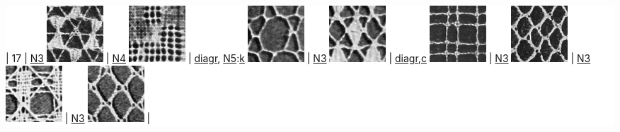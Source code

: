 |  17 | [N3](#n3) [![](w/page91a.gif)][P91] | [N4](#n4) [![](w/page111a.gif)][P111] | [diagr][C17], [N5](#n5):[k][k] [![](w/page132a.gif)][P132] | [N3](#n3) [![](w/page151a.gif)][P151] | [diagr][E17],[c][c] [![](w/page175a.gif)][P175] | [N3](#n3) [![](w/page196a.gif)][P196] | [N3](#n3) [![](w/page215a.gif)][P215] | [N3](#n3) [![](w/page239a.gif)][P239] |

[A1]: /GroundForge/print?whiting=A1_P70&tile=88,11&patchWidth=5&patchHeight=5&a1=ct&b1=ct&a2=ct&b2=ct&shiftColsSE=2&shiftRowsSE=2&shiftColsSW=0&shiftRowsSW=2
[B1]: /GroundForge/print?whiting=B1_P94&tile=5-&a1=ctctpctct&patchWidth=5&patchHeight=5&shiftColsSE=1&shiftRowsSE=1&shiftColsSW=-1&shiftRowsSW=1
[C1]: /GroundForge/print?whiting=C1_P114&tile=5-&a1=ctpct&patchWidth=6&patchHeight=6&shiftColsSE=1&shiftRowsSE=1&shiftColsSW=-1&shiftRowsSW=1&footside=
[D1]: /GroundForge/print?whiting=D1_P134&tile=5-&a1=cttpctt&patchWidth=5&patchHeight=5&shiftColsSE=1&shiftRowsSE=1&shiftColsSW=-1&shiftRowsSW=1
[E1]: /GroundForge/print?whiting=E1_P155&tile=5-&a1=ctpcttt&patchWidth=5&patchHeight=5&shiftColsSE=1&shiftRowsSE=1&shiftColsSW=-1&shiftRowsSW=1
[F1]: /GroundForge/print?whiting=F1_P177&tile=5-&a1=cttpcttt&patchWidth=5&patchHeight=5&shiftColsSE=1&shiftRowsSE=1&shiftColsSW=-1&shiftRowsSW=1
[G1]: /GroundForge/print?whiting=G1_P198&patchWidth=5&patchHeight=5&a1=ctctptt&tile=5-&tileStitch=ctctptt&shiftColsSW=-1&shiftRowsSW=1&shiftColsSE=1&shiftRowsSE=1
[A2]: /GroundForge/print?whiting=A2_P71&tile=831,4-7,-5-&headside=d,-,c,-&footside=b,-,a,-&footsideStitch=ctctt&patchWidth=9&patchHeight=10&k1=lctctt&d1=ct&c1=ctct&b1=ct&a1=rctctt&d2=ctct&b2=ctct&k3=lctctt&c3=ctct&a3=rctctt&tileStitch=ctct&headsideStitch=ctctt&shiftColsSW=-2&shiftRowsSW=2&shiftColsSE=2&shiftRowsSE=2
[B2]: /GroundForge/print?whiting=B2_P95&patchWidth=9&patchHeight=10&k1=lctctt&d1=ctct&c1=ctct&b1=ctct&a1=rctctt&d2=ctct&b2=ctct&k3=lctctt&c3=ctct&a3=rctctt&footside=b,-,a,-&tile=831,4-7,-5-&headside=d,-,c,-&footsideStitch=ctctt&tileStitch=ctct&headsideStitch=ctctt&shiftColsSW=-2&shiftRowsSW=2&shiftColsSE=2&shiftRowsSE=2
[D2]: /GroundForge/print?whiting=D2_P135&patchWidth=16&patchHeight=15&c1=ctct&tile=--5--,-L-H-,L-5-H,-5-5-,b-5-c,-5-5-,,,&tileStitch=ct&shiftColsSW=0&shiftRowsSW=6&shiftColsSE=5&shiftRowsSE=3
[E2]: /GroundForge/print?whiting=E2_P156&patchWidth=13&patchHeight=12&e1=ctctttctc&a1=ctcctc&h2=ctc&g2=ctclll&f2=ctc&e2=ctc&d2=ctc&c2=ctcrrr&b2=ctc&h3=ctclll&g3=ctc&f3=ctc&d3=ctc&c3=ctc&b3=ctcrrr&a3=ctc&tile=5---5---,-CD632AB,5666-222&tileStitch=ctc&shiftColsSW=-4&shiftRowsSW=3&shiftColsSE=4&shiftRowsSE=3
[F2]: /GroundForge/print?whiting=F2_P178&patchWidth=11&patchHeight=13&b1=ctcctc&c2=ctcrrr&a2=ctclll&d3=ctc&b3=ctcttt&c4=ctc&a4=ctc&tile=-5--,B-C-,-5-5,5-5-&tileStitch=ctc&shiftColsSW=-2&shiftRowsSW=4&shiftColsSE=2&shiftRowsSE=4
[G2]: /GroundForge/print?whiting=G2_P199&patchWidth=14&patchHeight=13&f1=ctctt&a1=ctcctc&j2=ctc&i2=ctcll&h2=ctctt&g2=ctctt&f2=ctctt&e2=ctctt&d2=ctctt&c2=ctcrrr&b2=ctc&j3=ctcll&i3=ctctt&h3=ctctt&g3=ctcttl&f3=ctc&e3=ctcttr&d3=ctctt&c3=ctctt&b3=ctcrrr&a3=ctc&j4=ctctt&i4=ctctt&h4=ctcttl&g4=ctc&f4=ctc&e4=ctc&d4=ctcttr&c4=ctctt&b4=ctctt&a4=ctcttt&j5=ctctt&i5=ctcttl&h5=ctc&g5=ctc&e5=ctc&d5=ctc&c5=ctcttr&b5=ctctt&a5=ctctt&tile=5----5----,-CDD632AAB,5666632222,5666632222,56666-2222&tileStitch=ctct&shiftColsSW=-5&shiftRowsSW=5&shiftColsSE=5&shiftRowsSE=5
[H2]: /GroundForge/print?whiting=H2_P220&patchWidth=15&patchHeight=15&e1=cttctt&a1=ctcctc&h2=ctc&g2=ctc&f2=rrrcttcttl&e2=ctc&d2=lllcttcttr&c2=ctc&b2=ctc&h3=ctc&g3=rrrcttcttl&f3=ctc&e3=ctc&d3=ctc&c3=lllcttcttr&b3=ctc&a3=ctc&h4=rrrcttcttl&g4=ctc&f4=ctc&d4=ctc&c4=ctc&b4=lllcttcttr&a4=ctc&tile=5---5---,-CD632AB,56663222,5666-222&tileStitch=ctc&shiftColsSW=-4&shiftRowsSW=4&shiftColsSE=4&shiftRowsSE=4
[A3]: /GroundForge/print?whiting=A3_P73&patchWidth=7&patchHeight=6&a1=ctctctt&tile=5-&footsideStitch=ctctt&tileStitch=ctctpctctt&headsideStitch=ctctt&shiftColsSW=-1&shiftRowsSW=1&shiftColsSE=1&shiftRowsSE=1
[B3]: /GroundForge/print?whiting=B3_P96&patchWidth=6&patchHeight=6&a1=ctctctctt&tile=5-&footsideStitch=ctctt&tileStitch=ctctctctt&headsideStitch=ctctt&shiftColsSW=-1&shiftRowsSW=1&shiftColsSE=1&shiftRowsSE=1
[C3]: /GroundForge/print?whiting=C3_P117&patchWidth=7&patchHeight=6&a1=ctctpctctt&tile=5-&tileStitch=ctctpctctt&shiftColsSW=-1&shiftRowsSW=1&shiftColsSE=1&shiftRowsSE=1
[D3]: /GroundForge/print?whiting=D3_P136&patchWidth=7&patchHeight=6&a1=ctctctctctct&tile=5-&footsideStitch=ctctt&tileStitch=ctctpctctt&headsideStitch=ctctt&shiftColsSW=-1&shiftRowsSW=1&shiftColsSE=1&shiftRowsSE=1
[E3]: /GroundForge/print?whiting=E3_P157&patchWidth=5&patchHeight=6&b1=ctt&tile=-5&tileStitch=ctt&shiftColsSW=-1&shiftRowsSW=1&shiftColsSE=1&shiftRowsSE=1
[F3]: /GroundForge/print?whiting=F3_P179&patchWidth=6&patchHeight=6&a1=cttt&tile=5-&tileStitch=cttt&shiftColsSW=-1&shiftRowsSW=1&shiftColsSE=1&shiftRowsSE=1
[G3]: /GroundForge/print?whiting=G3_P200&patchWidth=6&patchHeight=6&a1=cttttt&tile=5-&tileStitch=cttttt&shiftColsSW=-1&shiftRowsSW=1&shiftColsSE=1&shiftRowsSE=1
[C4]: /GroundForge/print?whiting=C4_P118&patchWidth=11&patchHeight=10&b1=cttctt&c2=cttctt&a2=cttctt&tile=-5-,B-C&tileStitch=cttctt&shiftColsSW=-2&shiftRowsSW=2&shiftColsSE=2&shiftRowsSE=2
[D4]: /GroundForge/print?whiting=D4_P137&patchWidth=11&patchHeight=10&b1=cttcttt&c2=cttcttt&a2=cttcttt&tile=-5-,B-C&tileStitch=cttcttt&shiftColsSW=-2&shiftRowsSW=2&shiftColsSE=2&shiftRowsSE=2
[E4]: /GroundForge/print?whiting=E4_P158&patchWidth=12&patchHeight=15&b1=ctcctc&a2=ctc&c2=ctc&d2=ctcrr&f2=ctcll&a3=ctcll&b3=ctc&c3=ctcrr&e3=ctc&b4=ctctt&d4=ctc&e4=ctc&f4=ctc&a5=ctc&c5=ctc&d5=ctc&f5=ctc&tile=-5----,B-CD-A,256-5-,-5-535,5-56-2&footsideStitch=ctctt&tileStitch=ctc&headsideStitch=ctctt&shiftColsSW=-3&shiftRowsSW=5&shiftColsSE=3&shiftRowsSE=5
[F4]: /GroundForge/print?whiting=F4_P180&patchWidth=9&patchHeight=9&d1=ctc&c1=ctc&b1=ctc&a1=ctc&d2=ctc&c2=ctcllctc&a2=ctcrrctc&tile=1483,8-48&footsideStitch=ctctt&tileStitch=ctc&headsideStitch=ctctt&shiftColsSW=-2&shiftRowsSW=2&shiftColsSE=2&shiftRowsSE=2
[G4]: /GroundForge/print?whiting=G4_P201&patchWidth=40&patchHeight=19&i1=ctctt&f1=ctc&e1=ctc&d1=ctc&c1=ctc&a1=ctctt&g2=ctcr&i3=ctct&f3=ctc&e3=ctc&d3=ctc&c3=ctcll&a3=ctctt&n4=ctctt&l4=ctctt&j4=ctctt&h4=ctctt&f4=ctt&d4=ctcll&c4=ctcll&b4=ctctt&g5=ctctt&c5=ctctt&n6=ctctt&j6=ctctt&m7=c&k7=ctc&j7=ctc&i7=ctctt&g7=ctctt&e7=ctctt&c7=ctctt&a7=ctctt&tile=5-m998-z5-----,------5-------,g-aaab-wd-----,-246-m-l-o-k-e,--5---5---y-w-,---w-y---b---c,h-g-5-n-l3h-e-,&footsideStitch=ctctt&tileStitch=ctc&headsideStitch=ctctt&shiftColsSW=-7&shiftRowsSW=7&shiftColsSE=7&shiftRowsSE=7
[H4]: /GroundForge/print?whiting=H4_P222&patchWidth=16&patchHeight=16&g1=ctc&f1=ctcrr&d1=ctcll&c1=ctc&a1=ctc&h2=ctc&e2=ctcttctc&b2=ctc&g3=ctcll&f3=ctc&d3=ctc&c3=ctcrr&a3=ctc&tile=5-25-56-,-5--5--5,5-C6-2B-&footsideStitch=ctctt&tileStitch=ctc&headsideStitch=ctctt&shiftColsSW=-4&shiftRowsSW=3&shiftColsSE=4&shiftRowsSE=3
[A5]: /GroundForge/print?whiting=A5_P75&patchWidth=11&patchHeight=10&b1=ctct&c2=ctct&a2=ctct&tile=-5-,B-C&tileStitch=ctct&shiftColsSW=-2&shiftRowsSW=2&shiftColsSE=2&shiftRowsSE=2
[B5]: /GroundForge/print?whiting=B5_P98&patchWidth=11&patchHeight=12&b1=ctct&c2=ctctll&a2=ctctrr&tile=-5-,B-C&tileStitch=ctct&shiftColsSW=-2&shiftRowsSW=2&shiftColsSE=2&shiftRowsSE=2
[C5]: /GroundForge/print?whiting=C5_P119&patchWidth=11&patchHeight=12&b1=ctc&c2=ctc&a2=ctc&tile=-5-,B-C&tileStitch=ctc&shiftColsSW=-2&shiftRowsSW=2&shiftColsSE=2&shiftRowsSE=2
[D5]: /GroundForge/print?whiting=H6_P137&patchWidth=4&patchHeight=5&a1=ctcttt&a2=ctcttt&tile=8,1&tileStitch=ctcttt&shiftColsSW=0&shiftRowsSW=2&shiftColsSE=1&shiftRowsSE=2
[F5]: /GroundForge/print?whiting=F5_P181&patchWidth=4&patchHeight=5&a1=ctctt&a2=ctctt&tile=8,1&tileStitch=ctctt&shiftColsSW=0&shiftRowsSW=2&shiftColsSE=1&shiftRowsSE=2
[G5]: /GroundForge/print?whiting=G5_P203&patchWidth=4&patchHeight=5&a1=ctct&a2=ctct&tile=8,1&tileStitch=ctct&shiftColsSW=0&shiftRowsSW=2&shiftColsSE=1&shiftRowsSE=2
[H5]: /GroundForge/print?whiting=H5_P224&patchWidth=4&patchHeight=5&a1=ctcr&a2=ctcl&tile=8,1&tileStitch=ctc&shiftColsSW=0&shiftRowsSW=2&shiftColsSE=1&shiftRowsSE=2
[A6]: /GroundForge/print?whiting=A6_P76&patchWidth=11&patchHeight=12&b1=ctct&c2=ctct&a2=ctct&tile=-5-,B-C&tileStitch=ctct&shiftColsSW=-2&shiftRowsSW=2&shiftColsSE=2&shiftRowsSE=2
[B6]: /GroundForge/print?whiting=B6_P99&patchWidth=9&patchHeight=10&k1=ctctt&d1=cttctt&c1=cttctt&b1=cttctt&a1=ctctt&d2=cttctt&b2=cttctt&k3=ctctt&c3=cttctt&a3=ctctt&footside=b,-,a,-&tile=831,4-7,-5-&headside=d,-,c,-&footsideStitch=ctctt&tileStitch=cttctt&headsideStitch=ctctt&shiftColsSW=-2&shiftRowsSW=2&shiftColsSE=2&shiftRowsSE=2
[C6]: /GroundForge/print?whiting=C6_P120&patchWidth=9&patchHeight=10&k1=ctctr&d1=ct&c1=ctct&b1=ct&a1=ctctl&d2=ct&b2=ct&k3=ctctr&c3=ctct&a3=ctctl&footside=b,-,a,-&tile=831,4-7,-5-&headside=d,-,c,-&footsideStitch=ctctl&tileStitch=ct&headsideStitch=ctctr&shiftColsSW=-2&shiftRowsSW=2&shiftColsSE=2&shiftRowsSE=2
[D6]: /GroundForge/print?whiting=D6_P139&patchWidth=9&patchHeight=9&c1=ct&b1=ctct&a1=ct&c2=ctct&b2=ct&a2=ctct&b3=ctct&tile=831,117,178&tileStitch=ctct&shiftColsSW=-2&shiftRowsSW=2&shiftColsSE=2&shiftRowsSE=2
[E6]: /GroundForge/print?whiting=E6_P160&patchWidth=10&patchHeight=10&d1=ctct&c1=ct&b1=ctct&a1=ct&c2=ctct&b2=ct&a2=ctct&tile=8317,1178&tileStitch=ctct&shiftColsSW=-5&shiftRowsSW=1&shiftColsSE=3&shiftRowsSE=1
[F6]: /GroundForge/print?whiting=F6_P182&patchWidth=6&patchHeight=7&h1=tctct&b1=cttct&a2=tctct&footside=-,B&tile=5-&headside=C,-&footsideStitch=tctct&tileStitch=cttct&headsideStitch=tctct&shiftColsSW=-1&shiftRowsSW=1&shiftColsSE=1&shiftRowsSE=1
[H6]: /GroundForge/print?whiting=H6_P225&patchWidth=11&patchHeight=12&c1=ctct&a1=ctct&d2=ctctctct&tile=B-C-,---5&footsideStitch=tctct&tileStitch=ctct&headsideStitch=tctct&shiftColsSW=-2&shiftRowsSW=2&shiftColsSE=2&shiftRowsSE=2
[C9]: /GroundForge/print?whiting=C9_P123&patchWidth=9&patchHeight=10&k1=ctctt&d1=ctcttt&c1=ctcttt&b1=ctcttt&a1=ctctt&d2=ctcttt&b2=ctcttt&k3=ctctt&c3=ctcttt&a3=ctctt&footside=b,-,a,-&tile=831,4-7,-5-&headside=d,-,c,-&footsideStitch=ctctt&tileStitch=ctcttt&headsideStitch=ctctt&shiftColsSW=-2&shiftRowsSW=2&shiftColsSE=2&shiftRowsSE=2
[D9]: /GroundForge/print?whiting=D9_P142&patchWidth=7&patchHeight=7&a1=ctctt&b2=ctt&tile=5-,-5&footsideStitch=ctctt&tileStitch=ctct&headsideStitch=ctctt&shiftColsSW=0&shiftRowsSW=2&shiftColsSE=2&shiftRowsSE=2
[E9]: /GroundForge/print?whiting=E9_P163&patchWidth=12&patchHeight=20&a1=cttt&b1=cttt&a2=cttt&tile=12,7-&footsideStitch=ctctt&tileStitch=cttt&headsideStitch=ctctt&shiftColsSW=0&shiftRowsSW=2&shiftColsSE=2&shiftRowsSE=2
[F9]: /GroundForge/print?whiting=F9_P185&patchWidth=26&patchHeight=26&m1=ctc&e1=ctc&o3=llcttctt&k3=cttctt&g3=ctcrrrctc&e3=ctc&c3=ctcllctc&g4=ctc&e4=ctc&i5=llctctt&g5=ctc&e5=ctc&c5=ctc&a5=rrctctt&e6=ctc&c6=ctc&o7=cttctt&k7=cttctt&g7=ctcrrctcrr&e7=ctc&c7=ctcllctcll&tile=--x-5-x---x-c-x-,-----w-----y-w--,--g-g-c---b---c-,---w8-mv-yx---xw,h-g-f-f-5-x---x-,-w8-mv---w-----y,--f-f-c---c---b-,--xw--x---xw-yx-&footsideStitch=ctctt&tileStitch=ctc&headsideStitch=ctctt&shiftColsSW=-8&shiftRowsSW=8&shiftColsSE=8&shiftRowsSE=8
[G9]: /GroundForge/print?whiting=G9_P229&patchWidth=5&patchHeight=5&a1=ctctttt&tile=5-&tileStitch=ctctttt&shiftColsSW=-1&shiftRowsSW=1&shiftColsSE=1&shiftRowsSE=1
[H9]: /GroundForge/print?whiting=H9_P229&patchWidth=7&patchHeight=7&a1=ctcttptctcttt&tile=5-&tileStitch=ctcttptctcttt&shiftColsSW=-1&shiftRowsSW=1&shiftColsSE=1&shiftRowsSE=1
[E10]: /GroundForge/print?whiting=E10_P164&patchWidth=12&patchHeight=12&e1=ctctct&c1=ctc&b1=ctc&a1=ctc&f2=rrctctr&c2=ctcrrrctc&b2=ctc&a2=ctc&e3=ctctcrl&b3=ctc&a3=ctclllctc&d4=llctctl&c4=ctc&b4=ctc&tile=A14-C-,788--2,14--B-,-7D6--&footsideStitch=ctctt&tileStitch=ctc&headsideStitch=ctctt&shiftColsSW=0&shiftRowsSW=4&shiftColsSE=6&shiftRowsSE=1
[G10]: /GroundForge/print?whiting=G10_P208&patchWidth=10&patchHeight=16&b1=ctc&c2=ctcrrrctc&b2=ctc&a2=ctclllctc&b3=ctc&c4=ctcrrrctc&b4=ctc&a4=ctclllctc&b5=ctc&c6=ctc&a6=ctc&d7=ctc&d8=ctc&c8=ctclllctc&a8=ctcrrrctc&tile=-4--,B8D-,-4--,B8D-,-4--,B-C-,---5,D-B8&footsideStitch=ctctt&tileStitch=ctc&headsideStitch=ctctt&shiftColsSW=-2&shiftRowsSW=8&shiftColsSE=2&shiftRowsSE=8
[H10]: /GroundForge/print?whiting=H10_P230&patchWidth=14&patchHeight=11&f1=ctctll&b1=ctctrr&a1=ctctctct&f2=ctctl&e2=ctct&c2=ctct&b2=ctctr&e3=ctct&d3=ctct&c3=ctct&a3=ctctt&f4=ctctt&d4=ctctctct&b4=ctctt&e5=ctct&d5=ctct&c5=ctct&a5=ctctt&f6=ctct&e6=ctcttl&c6=ctcttr&b6=ctct&tile=54---7,-79-04,5-158-,-5-5-5,5-535-,-24-76&footsideStitch=ctctt&tileStitch=ctct&headsideStitch=ctctt&shiftColsSW=0&shiftRowsSW=6&shiftColsSE=6&shiftRowsSE=6
[A11]: /GroundForge/print?whiting=A11_P83&patchWidth=5&patchHeight=5&a1=ctpctpctt&tile=5-&footsideStitch=ctctt&tileStitch=ctct&headsideStitch=ctctt&shiftColsSW=-1&shiftRowsSW=1&shiftColsSE=1&shiftRowsSE=1
[B11]: /GroundForge/print?whiting=B11_P104&patchWidth=5&patchHeight=5&a1=ctpctpctt&tile=5-&footsideStitch=ctctt&tileStitch=ctct&headsideStitch=ctctt&shiftColsSW=-1&shiftRowsSW=1&shiftColsSE=1&shiftRowsSE=1
[D11]: /GroundForge/print?whiting=D11_P144&patchWidth=12&patchHeight=12&c1=ctctt&a1=ctctt&d2=ctctt&c3=ctctt&a3=ctctt&b4=ctctt&tile=L-O-,---5,H-E-,-5--&tileStitch=ctctt&shiftColsSW=0&shiftRowsSW=4&shiftColsSE=4&shiftRowsSE=4
[E11]: /GroundForge/print?whiting=E11_P166&patchWidth=12&patchHeight=12&c1=ctctt&a1=ctctt&d2=ctctctctt&c3=ctctt&a3=ctctt&b4=ctctctctt&tile=L-O-,---5,H-E-,-5--&tileStitch=ctctt&shiftColsSW=0&shiftRowsSW=4&shiftColsSE=4&shiftRowsSE=4
[F11]: /GroundForge/print?whiting=F11_P189&patchWidth=8&patchHeight=9&j1=tctct&b1=ctctctctctt&c2=ctctt&a2=tctct&footside=-,B&tile=5-,-5&headside=C,-&footsideStitch=tctct&tileStitch=ctctt&headsideStitch=tctct&shiftColsSW=0&shiftRowsSW=2&shiftColsSE=2&shiftRowsSE=2
[A12]: /GroundForge/print?whiting=A12_P84&patchWidth=10&patchHeight=9&e1=ctclll&c1=ctc&a1=ctcrrr&f2=ctcttt&d2=ctc&b2=ctc&e3=ctcrrr&c3=ctc&a3=ctclll&tile=5-5-5-,-5-5-5,5-5-5-&tileStitch=ctc&shiftColsSW=-3&shiftRowsSW=3&shiftColsSE=3&shiftRowsSE=3
[C12]: /GroundForge/print?whiting=C12_P126&patchWidth=28&patchHeight=20&m1=cttct&k1=ct&i1=ctlct&c1=ctrct&a1=ct&j2=ctrct&h2=ct&f2=cttct&d2=ct&b2=ctlct&g3=ct&e3=ct&h4=cttct&d4=cttct&g5=ct&e5=ct&tile=o-o-----e-e-5-,-5-o-k-e-5----,--w-5-5-y-----,---5---5------,--y-c-b-w-----&footsideStitch=ctctt&tileStitch=ct&headsideStitch=ctctt&shiftColsSW=-7&shiftRowsSW=5&shiftColsSE=7&shiftRowsSE=5
[D12]: /GroundForge/print?whiting=D12_P145&patchWidth=20&patchHeight=20&e1=ctrct&c1=ct&j2=ct&d2=ct&b2=ct&i3=ctlct&a3=ct&j4=ct&i4=ctlct&e4=ctrct&d4=ct&b4=cttct&j5=ctrct&i5=ct&g5=cttct&e5=ct&d5=ctlct&tile=--5-m---x-,-g-5x----g,o-------b-,-c-nd---1e,---48-k-17,&footsideStitch=ctctt&tileStitch=ct&headsideStitch=ctctt&shiftColsSW=-5&shiftRowsSW=5&shiftColsSE=5&shiftRowsSE=5
[E12]: /GroundForge/print?whiting=E12_P167&patchWidth=20&patchHeight=20&h1=ct&c1=ctctt&a1=ctctt&i2=ctrct&h2=ct&g2=ct&f2=ct&e2=ctlct&h3=ct&g3=ct&f3=ct&b3=ctctt&i4=ctrct&h4=ct&g4=ct&f4=ct&e4=ctlct&f5=ct&c5=ctct&a5=ctct&j6=ctrct&i6=ct&h6=ct&g6=ctct&f6=ct&e6=ct&d6=ctlct&i7=ct&e7=ct&j8=ct&i8=ct&h8=ctlct&f8=ctrct&e8=ct&d8=ct&c8=ctlct&a8=ctrct&j9=ct&d9=ct&j10=ct&i10=ctlct&e10=ctrct&d10=ct&c10=ct&b10=ctct&a10=ct&tile=7-4----7--,x-xwaaa1cy,-5-x-788-x,y-wxa111cx,7-4--7----,x-x2a1cdd6,x-x-7---4-,8-1a1c-b8d,---7-x-x-4,d3a1cx-xb8&footsideStitch=ctctt&tileStitch=ct&headsideStitch=ctctt&shiftColsSW=-5&shiftRowsSW=10&shiftColsSE=5&shiftRowsSE=10
[F12]: /GroundForge/print?whiting=F12_P190&patchWidth=16&patchHeight=16&f1=ctc&d1=tctct&b1=ctc&g2=ctctctc&e2=tctct&c2=tctct&a2=ctctctc&f3=ctc&d3=tctct&b3=ctc&g4=ctcrrctc&f4=ctc&e4=ctcllctc&c4=ctcrrctc&b4=ctc&a4=ctcllctc&tile=-4-5-7--,b-5-5-c-,-5-5-5--,a15-58d-&footsideStitch=ctctt&tileStitch=ctc&headsideStitch=ctctt&shiftColsSW=-4&shiftRowsSW=4&shiftColsSE=4&shiftRowsSE=4
[G12]: /GroundForge/print?whiting=G12_P210&patchWidth=10&patchHeight=9&e1=ctcll&c1=ctcctc&a1=ctcrr&f2=ctcctctt&d2=ctc&b2=ctc&e3=ctcrr&c3=ctc&a3=ctcll&tile=5-5-5-,-5-5-5,5-5-5-&footsideStitch=ctctt&tileStitch=ctc&headsideStitch=ctctt&shiftColsSW=-3&shiftRowsSW=3&shiftColsSE=3&shiftRowsSE=3
[H12]: /GroundForge/print?whiting=H12_P232&patchWidth=18&patchHeight=18&k1=ctct&j1=ct&i1=ct&g1=ctctctctct&e1=ctct&d1=ct&c1=ctct&a1=ctctctctct&l2=ctct&k2=ct&j2=ct&i2=ct&h2=ctct&k3=ct&j3=ct&i3=ct&d3=ctctctctct&l4=ct&k4=ct&j4=ct&i4=ct&h4=ctct&tile=e-114-o-jaf-,--x----58886,---c----114-,----w--b888d&footsideStitch=ctctt&tileStitch=ct&headsideStitch=ctctt&shiftColsSW=-6&shiftRowsSW=4&shiftColsSE=6&shiftRowsSE=4
[A14a]: /GroundForge/print?whiting=A14_P87&patchWidth=20&patchHeight=20&g1=ttctctt&a1=ctctt&l2=ctctctctctctt&h2=ctctt&f2=ctctt&b2=ctctctctctctt&i3=ctctt&g3=ctc&e3=ctctt&h4=ctc&f4=ctc&k5=ctctt&g5=ctc&c5=ctctt&j6=ctc&d6=ctc&b6=ttctctt&l7=ctctt&k7=ctc&g7=ctc&c7=ctc&b7=ttctctt&a7=ctctt&l8=ctctt&j8=ctc&d8=ctc&k9=ttctctt&g9=ctc&c9=ttctctt&h10=ctc&f10=ctc&i11=ttctctt&g11=ctc&e11=ttctctt&l12=ctctctctctctt&h12=ttctctt&f12=ttctctt&b12=ctctctctctctt&tile=5-----5-----,-cvv-b-c-zzb,-x--5-5-5--x,-x-y-5-5-w-x,--5-y-5-w-5-,-e-5-y-zz5-w,01e-y-b-zz21,-x-h-y-y-e-4,--5-w-b-y-5-,-y-w-5-5-y-w,----5-5-5---,-g-y-5-5-w-n&tileStitch=ctct&&shiftColsSW=0&shiftRowsSW=12&shiftColsSE=12&shiftRowsSE=12
[A14b]: /GroundForge/print?whiting=A14_P87&patchWidth=20&patchHeight=20&g1=ttctctt&a1=ctctt&l2=ctctctctctctt&h2=ctctt&f2=ctctt&b2=ctctctctctctt&i3=ctctt&g3=ctc&e3=ctctt&h4=ctc&f4=ctc&k5=ctctt&g5=ctc&c5=ctctt&j6=ctc&d6=ctc&b6=ttctctt&l7=ctctt&k7=ctc&g7=ctc&c7=ctc&b7=ttctctt&a7=ctctt&l8=ctctt&j8=ctc&d8=ctc&k9=ttctctt&g9=ctc&c9=ttctctt&h10=ctc&f10=ctc&i11=ttctctt&g11=ctc&e11=ttctctt&l12=ctctctctctctt&h12=ttctctt&f12=ttctctt&b12=ctctctctctctt&tile=5-----5-----,-cvv-b-c-zzb,-x--5-5-5--x,-x-y-5-5-w-x,--5-y-5-w-5-,-e-5-y-zz5-w,01e-y-b-zz21,-x-h-y-y-e-4,--5-w-b-y-5-,-y-w-5-5-y-w,----5-5-5---,-g-y-5-5-w-n,5-----5-----,-cvv-b-c-zzb,-x--5-5-5--x,-x-y-5-5-w-x,--5-y-5-w-5-,-e-5-y-zz5-w,01e-y-b-zz21,-x-h-y-y-e-4,--5-w-b-y-5-,-y-w-5-5-y-w,----5-5-5---,-g-y-5-5-w-n&tileStitch=ctct&shiftColsSW=0&shiftRowsSW=24&shiftColsSE=12&shiftRowsSE=12
[A14c]: /GroundForge/print?whiting=A14_P87&patchWidth=20&patchHeight=20&g1=ttctctt&a1=ctctt&l2=ctctctctctctt&h2=ctctt&f2=ctctt&b2=ctctctctctctt&i3=ctctt&g3=ctc&e3=ctctt&h4=ctc&f4=ctc&k5=ctctt&g5=ctc&c5=ctctt&j6=ctc&d6=ctc&b6=ttctctt&l7=ctctt&k7=ctc&g7=ctc&c7=ctc&b7=ttctctt&a7=ctctt&l8=ctctt&j8=ctc&d8=ctc&k9=ttctctt&g9=ctc&c9=ttctctt&h10=ctc&f10=ctc&i11=ttctctt&g11=ctc&e11=ttctctt&l12=ctctctctctctt&h12=ttctctt&f12=ttctctt&b12=ctctctctctctt&tile=5-----5-----,-cvv-b-c-zzb,-x--5-5-5--x,-x-y-5-5-w-x,--5-y-5-w-5-,-e-5-y-zz5-w,01e-y-b-zz21,-x-h-y-y-e-4,--5-w-b-y-5-,-y-w-5-5-y-w,----5-5-5---,-g-y-5-5-w-n,5-----5-----,-CVV-B-C-ZZB,-X--5-5-5--X,-X-Y-5-5-W-X,--5-Y-5-W-5-,-Y-5VV-W-5-O,986VV-C-W-O8,-7-O-W-W-L-X,--5-W-C-Y-5-,-Y-W-5-5-Y-W,----5-5-5---,-G-Y-5-5-W-N&tileStitch=ctct&shiftColsSW=0&shiftRowsSW=24&shiftColsSE=12&shiftRowsSE=24
[A14d]: /GroundForge/print?whiting=A14_P87&patchWidth=20&patchHeight=20&g1=ttctctt&a1=ctctt&l2=ctctctctctctt&h2=ctctt&f2=ctctt&b2=ctctctctctctt&i3=ctctt&g3=ctc&e3=ctctt&h4=ctc&f4=ctc&k5=ctctt&g5=ctc&c5=ctctt&j6=ctc&d6=ctc&b6=ttctctt&l7=ctctt&k7=ctc&g7=ctc&c7=ctc&b7=ttctctt&a7=ctctt&l8=ctctt&j8=ctc&d8=ctc&k9=ttctctt&g9=ctc&c9=ttctctt&h10=ctc&f10=ctc&i11=ttctctt&g11=ctc&e11=ttctctt&l12=ctctctctctctt&h12=ttctctt&f12=ttctctt&b12=ctctctctctctt&tile=5-----5-----5-----5-----,-cvv-b-c-zzb-cvv-b-c-zzb,-x--5-5-5--x-x--5-5-5--x,-x-y-5-5-w-x-x-y-5-5-w-x,--5-y-5-w-5---5-y-5-w-5-,-e-5-y-zz5-w-e-5-y-zz5-w,01e-y-b-zz2101e-y-b-zz21,-x-h-y-y-e-4-x-h-y-y-e-4,--5-w-b-y-5---5-w-b-y-5-,-y-w-5-5-y-w-y-w-5-5-y-w,----5-5-5-------5-5-5---,-g-y-5-5-w-n-g-y-5-5-w-n,5-----5-----5-----5-----,-CVV-B-C-ZZB-CVV-B-C-ZZB,-X--5-5-5--X-X--5-5-5--X,-X-Y-5-5-W-X-X-Y-5-5-W-X,--5-Y-5-W-5---5-Y-5-W-5-,-Y-5VV-W-5-O-Y-5VV-W-5-O,986VV-C-W-O8986VV-C-W-O8,-7-O-W-W-L-X-7-O-W-W-L-X,--5-W-C-Y-5---5-W-C-Y-5-,-Y-W-5-5-Y-W-Y-W-5-5-Y-W,----5-5-5-------5-5-5---,-G-Y-5-5-W-N-G-Y-5-5-W-N&footsideStitch=ctctt&tileStitch=ctct&headsideStitch=ctctt&shiftColsSW=0&shiftRowsSW=24&shiftColsSE=24&shiftRowsSE=24
[B14]: /GroundForge/print?whiting=B14_P107&patchWidth=16&patchHeight=16&d1=ctct&b1=ctct&e2=ctc&d2=ctc&b2=ctc&a2=ctc&e3=ctc&d3=ctc&b3=ctc&a3=ctc&e4=ctc&d4=ctc&b4=ctc&a4=ctc&e5=ctc&d5=ctc&b5=ctc&a5=ctc&e6=ctc&d6=ctc&b6=ctc&a6=ctc&d7=tctct&b7=tctct&c8=ctctctct&tile=-b-c--,l8-m9-,1f-1f-,m8-m8-,1f-1f-,m8-m8-,-7-4--,--5---&footsideStitch=ctctt&tileStitch=ctc&headsideStitch=ctctt&shiftColsSW=0&shiftRowsSW=8&shiftColsSE=6&shiftRowsSE=8
[C14]: /GroundForge/print?whiting=C14_P129&patchWidth=12&patchHeight=21&d1=ctctt&b1=ctctt&c2=ctctt&a2=ctctt&d3=ctctt&b3=ctc&c4=ctc&a4=ctc&b5=ctc&c6=ctcrr&a6=ctcll&d7=ctctt&c8=ctc&a8=ctc&b9=ctc&c10=ctcrr&a10=ctcll&tile=-5-5,5-5-,-5-5,5-5-,-5--,B-C-,---5,C-B-,-5--,B-C-&footsideStitch=ctctt&tileStitch=ctctt&headsideStitch=ctctt&shiftColsSW=-2&shiftRowsSW=10&shiftColsSE=2&shiftRowsSE=10
[E14]: /GroundForge/print?whiting=E14_P171&patchWidth=17&patchHeight=19&d1=ctcr&c1=ctc&b1=ctcl&c2=ctct&f3=ctct&e4=ctct&a4=ctcT&f5=ctct&c6=ctc&d7=ctc&c7=ctc&b7=ctc&e8=ctcr&d8=ctc&b8=ctcr&a8=ctc&e9=ctc&d9=ctcl&b9=ctc&a9=ctcl&e10=ctcr&d10=ctc&b10=ctcr&a10=ctc&e11=ctc&d11=ctcl&b11=ctc&a11=ctcl&tile=-256--,Y-5-W-,-Y-W-5,5---5-,-W-Y-5,W-5-Y-,-535--,L6-O9-,1F-1F-,M8-M8-,1F-1F-,&footsideStitch=ctctt&tileStitch=ctc&headsideStitch=ctctt&shiftColsSW=0&shiftRowsSW=11&shiftColsSE=6&shiftRowsSE=11
[F14]: /GroundForge/print?whiting=F14_P193&patchWidth=16&patchHeight=24&d10=tctct&d12=tctct&d14=tctct&tile=-XX-XX-5,C-X-X-B-,-C---B-5,5-C-B-5-,-5X-X5-5,5XX-XX5-,-XX-XX-5,C-----B-,-CD-AB--,A11588D-,-78-14--,A11588D-,-78-14--,A11588D-&tileStitch=ctc&shiftColsSW=0&shiftRowsSW=14&shiftColsSE=8&shiftRowsSE=14
[G14]: /GroundForge/print?whiting=G14_P212&patchWidth=7&patchHeight=12&a1=ctc&b2=ctc&a2=ctcll&b3=ctcrr&a3=ctc&a4=ctctt&tile=5-,12,88,4-&tileStitch=ctc&shiftColsSW=-1&shiftRowsSW=4&shiftColsSE=1&shiftRowsSE=4
[H14a]: /GroundForge/print?whiting=H14_P235&patchWidth=25&patchHeight=22&m1=rctctpctct&l1=lctctpctct&i1=ctc&h1=ctcl&f1=ctc&e1=ctcl&c1=ctc&b1=ctc&a1=ctclllctc&j2=ctcrrrctc&i2=ctc&h2=ctc&f2=ctcr&e2=ctc&c2=ctcr&b2=ctc&l3=ctctpctc&i3=ctc&h3=ctcl&f3=ctc&e3=ctcl&c3=ctc&b3=ctc&a3=ctclllctc&j4=ctcrrrctc&i4=ctc&h4=ctc&f4=ctcr&e4=ctc&c4=ctcr&b4=ctc&i5=ctc&h5=ctcl&f5=ctc&e5=ctcl&c5=ctc&b5=ctc&a5=ctc&j6=ctc&i6=ctc&h6=ctc&e6=ctctpctct&d6=ctc&c6=ctc&b6=ctc&a6=ctc&m7=ctc&l7=ctcl&j7=ctc&i7=ctc&h7=ctclllctc&c7=ctc&b7=ctc&a7=ctcl&m8=ctcr&l8=ctc&j8=ctcr&i8=ctc&f8=rctctpctct&e8=lctctpctct&c8=ctcrrrctc&b8=ctc&a8=ctc&m9=ctc&l9=ctcl&j9=ctc&i9=ctc&h9=ctclllctc&b9=ctc&a9=ctcl&m10=ctcr&l10=ctc&j10=ctcr&i10=ctc&e10=ctctpctc&c10=ctcrrrctc&b10=ctc&a10=ctc&m11=ctc&l11=ctcl&j11=ctc&i11=ctc&h11=ctclllctc&b11=ctc&a11=ctcl&m12=ctcr&l12=ctc&j12=ctcr&i12=ctc&c12=ctc&b12=ctc&a12=ctc&n13=ctc&l13=ctctpctct&j13=ctc&i13=ctc&h13=ctc&c13=ctc&b13=ctc&a13=ctc&j14=ctcrrrctc&i14=ctc&h14=ctc&f14=ctcr&e14=ctc&c14=ctcr&b14=ctc&a14=ctc&tile=11f-1F-14--c4-,-78-M8-M8dyxxw,a1F-1F-14-x4-x,-78-M8-M8dxxwx,a1F-1F-14-xxxx,79994--11b-xx-,114x-wy11f-1F-,m88-c4--78-M8-,14-yxxwa1f-1f-,m8dx4-x-78-m8-,14-xxwxa1f-1f-,m8dxxxx-78-m8-,004-xx-c88-4-0,788-m8-m88w-wx&footsideStitch=ctctt&tileStitch=ctc&headsideStitch=ctctt&shiftColsSW=0&shiftRowsSW=14&shiftColsSE=14&shiftRowsSE=14
[H14b]: /GroundForge/print?whiting=H14_P235&patchWidth=26&patchHeight=25&f1=ctc&e1=ctcl&c1=ctc&b1=ctc&a1=ctclllctc&f2=ctcr&e2=ctc&c2=ctcr&b2=ctc&f3=ctc&e3=ctcl&c3=ctc&b3=ctc&a3=ctclllctc&f4=ctcr&e4=ctc&c4=ctcr&b4=ctc&e5=tctctpctct&c5=ctc&b5=ctc&a5=ctc&f6=rctctpctct&c6=ctcrrrctc&b6=ctc&a6=ctc&e7=rctctpctct&b7=ctc&a7=ctcl&c8=ctcrrrctc&b8=ctc&a8=ctc&f9=ctctpctct&b9=ctc&a9=ctcl&d10=ctc&c10=ctc&b10=ctc&a10=ctc&c11=ctc&b11=ctc&a11=ctc&g12=ctcr&f12=ctc&d12=ctcr&c12=ctc&b12=ctc&tile=11f-1F--,-78-M8--,a1F-1F--,-78-M8--,d88-4---,m88w-2y-,14--cxw-,M8Dyxxx-,14-x-7x-,M8d8-xww,114--xxx,-78d-m8-&tileStitch=ctc&shiftColsSW=1&shiftRowsSW=12&shiftColsSE=8&shiftRowsSE=6
[A16]: /GroundForge/print?whiting=A16_P90&patchWidth=11&patchHeight=13&b1=ctcctc&c2=ctcr&a2=ctcl&d3=ctc&b3=ctct&c4=ctc&a4=ctc&tile=-5--,B-C-,-5-5,5-5-&tileStitch=ctc&shiftColsSW=-2&shiftRowsSW=4&shiftColsSE=2&shiftRowsSE=4
[B16]: /GroundForge/print?whiting=B16_P110&patchWidth=11&patchHeight=17&b1=ctcctc&c2=ctcr&a2=ctcl&d3=ctct&b3=ctct&c4=ctct&a4=ctct&d5=ctct&b5=ctc&c6=ctc&a6=ctc&tile=-5--,B-C-,-5-5,5-5-,-5-5,5-5-,&tileStitch=ctct&shiftColsSW=0&shiftRowsSW=6&shiftColsSE=4&shiftRowsSE=6
[C16]: /GroundForge/print?whiting=C16_P131&patchWidth=13&patchHeight=16&e1=ctct&c1=ctc&a1=ctct&f2=ctct&d2=ctc&c2=ctc&b2=ctc&e3=ctc&d3=ctc&b3=ctc&a3=ctc&c4=ctcctc&e5=ctcr&d5=ctc&b5=ctc&a5=ctcl&f6=ctct&d6=ctcr&c6=ctc&b6=ctcl&e7=ctct&c7=ctct&a7=ctct&f8=ctct&d8=ctct&b8=ctct&tile=5-5-5-,-535-5,56-25-,--5---,AB-CD-,-256-5,5-5-5-,-5-5-5&tileStitch=ctc&shiftColsSW=0&shiftRowsSW=8&shiftColsSE=6&shiftRowsSE=8
[D16]: /GroundForge/print?whiting=D16_P150&patchWidth=9&patchHeight=12&b1=ctc&c2=ctc&a2=ctcll&c3=ctcrr&a3=ctc&c4=ctc&a4=ctcll&c5=ctcrr&a5=ctc&tile=-5-,E-2,8-M,F-1,8-M&tileStitch=ctc&shiftColsSW=0&shiftRowsSW=5&shiftColsSE=3&shiftRowsSE=5
[E16]: /GroundForge/print?whiting=E16_P174&patchWidth=11&patchHeight=12&f1=ctc&d1=ctc&b1=ctct&f2=ctcll&e2=ctc&c2=ctcll&a2=ctc&f3=ctc&e3=ctcrr&c3=ctc&b3=ctcrr&f4=ctcll&e4=ctc&c4=ctcll&b4=ctc&f5=ctc&d5=ctcrr&c5=ctc&b5=ctcrr&e6=ctct&c6=ctct&a6=ctct&tile=-5-L-H,H-E-21,-O8-M8,-1F-1F,-M86-M,5-4-K-&tileStitch=ctc&shiftColsSW=0&shiftRowsSW=6&shiftColsSE=6&shiftRowsSE=6
[F16]: /GroundForge/print?whiting=F16_P195&patchWidth=8&patchHeight=14&a1=ctct&b2=ctct&a3=ctc&b4=ctc&a4=ctcll&b5=ctc&a5=ctcrr&b6=ctcll&a6=ctc&b7=ctcrr&a7=ctc&a8=ctct&tile=5-,-5,5-,12,99,11,66,4-&tileStitch=ctc&shiftColsSW=-1&shiftRowsSW=8&shiftColsSE=1&shiftRowsSE=8
[G16]: /GroundForge/print?whiting=G16_P214&patchWidth=6&patchHeight=12&a1=ctct&b2=ctct&a3=ctc&b4=ctc&a4=ctcll&b5=ctcrr&a5=ctc&a6=ctct&tile=5-,-5,5-,12,88,4-&tileStitch=ctc&shiftColsSW=-1&shiftRowsSW=6&shiftColsSE=1&shiftRowsSE=6
[C17]: /GroundForge/print?whiting=C17_P132&patchWidth=12&patchHeight=12&c1=ctctttt&a1=ctctttt&d2=ctctttt&c3=ctctttt&a3=ctctttt&b4=ctctttt&tile=L-O-,---5,H-E-,-5--&tileStitch=ctctttt&shiftColsSW=0&shiftRowsSW=4&shiftColsSE=4&shiftRowsSE=4
[E17]: /GroundForge/print?whiting=E17_P175&patchWidth=7&patchHeight=8&b1=ctctrrr&a1=lllctct&b2=ctctrrr&a2=ctctttt&tile=88,11&tileStitch=ctct&shiftColsSW=0&shiftRowsSW=2&shiftColsSE=2&shiftRowsSE=2
[A18]: /GroundForge/print?whiting=A18_P93&patchWidth=8&patchHeight=9&c1=ctcrr&a1=ctcll&d2=ctc&b2=ctctt&tile=5-5-,-5-5&tileStitch=ctctt&shiftColsSW=-2&shiftRowsSW=2&shiftColsSE=2&shiftRowsSE=2
[F18]: /GroundForge/print?whiting=F18_P197&patchWidth=6&patchHeight=6&b1=cttctt&a1=cttctt&b2=cttctt&a2=cttctt&tile=88,11&tileStitch=cttctt&shiftColsSW=0&shiftRowsSW=2&shiftColsSE=2&shiftRowsSE=2
[H18a]: /GroundForge/print?whiting=H18_P241&patchWidth=7&patchHeight=6&b1=ctcrrrr&a1=ctc&b2=ctc&a2=ctcllll&tile=88,11&tileStitch=ctc&shiftColsSW=0&shiftRowsSW=2&shiftColsSE=2&shiftRowsSE=2
[H18b]: /GroundForge/print?whiting=H18_P241&patchWidth=9&patchHeight=14&b1=ctcttt&c2=ctcttt&a2=ctcttt&b3=ctcttt&c4=ctctll&a4=ctctrr&b5=ctcttt&tile=-5-,5-5,-5-,B-C,-5-,Y-W,&tileStitch=ctcttt&shiftColsSW=-3&shiftRowsSW=3&shiftColsSE=3&shiftRowsSE=3
[P70]: https://archive.org/details/laceguideformak00whit/page/70
[P71]: https://archive.org/details/laceguideformak00whit/page/71
[P73]: https://archive.org/details/laceguideformak00whit/page/73
[P74]: https://archive.org/details/laceguideformak00whit/page/74
[P75]: https://archive.org/details/laceguideformak00whit/page/75
[P76]: https://archive.org/details/laceguideformak00whit/page/76
[P77]: https://archive.org/details/laceguideformak00whit/page/77
[P79]: https://archive.org/details/laceguideformak00whit/page/79
[P80]: https://archive.org/details/laceguideformak00whit/page/80
[P82]: https://archive.org/details/laceguideformak00whit/page/82
[P83]: https://archive.org/details/laceguideformak00whit/page/83
[P84]: https://archive.org/details/laceguideformak00whit/page/84
[P85]: https://archive.org/details/laceguideformak00whit/page/85
[P87]: https://archive.org/details/laceguideformak00whit/page/87
[P89]: https://archive.org/details/laceguideformak00whit/page/89
[P90]: https://archive.org/details/laceguideformak00whit/page/90
[P91]: https://archive.org/details/laceguideformak00whit/page/91
[P93]: https://archive.org/details/laceguideformak00whit/page/93
[P94]: https://archive.org/details/laceguideformak00whit/page/94
[P95]: https://archive.org/details/laceguideformak00whit/page/95
[P96]: https://archive.org/details/laceguideformak00whit/page/96
[P97]: https://archive.org/details/laceguideformak00whit/page/97
[P98]: https://archive.org/details/laceguideformak00whit/page/98
[P99]: https://archive.org/details/laceguideformak00whit/page/99
[P100]: https://archive.org/details/laceguideformak00whit/page/100
[P101]: https://archive.org/details/laceguideformak00whit/page/101
[P102]: https://archive.org/details/laceguideformak00whit/page/102
[P103]: https://archive.org/details/laceguideformak00whit/page/103
[P104]: https://archive.org/details/laceguideformak00whit/page/104
[P105]: https://archive.org/details/laceguideformak00whit/page/105
[P106]: https://archive.org/details/laceguideformak00whit/page/106
[P107]: https://archive.org/details/laceguideformak00whit/page/107
[P109]: https://archive.org/details/laceguideformak00whit/page/109
[P110]: https://archive.org/details/laceguideformak00whit/page/110
[P111]: https://archive.org/details/laceguideformak00whit/page/111
[P112]: https://archive.org/details/laceguideformak00whit/page/112
[P113]: https://archive.org/details/laceguideformak00whit/page/113
[P114]: https://archive.org/details/laceguideformak00whit/page/114
[P115]: https://archive.org/details/laceguideformak00whit/page/115
[P116]: https://archive.org/details/laceguideformak00whit/page/116
[P117]: https://archive.org/details/laceguideformak00whit/page/117
[P118]: https://archive.org/details/laceguideformak00whit/page/118
[P119]: https://archive.org/details/laceguideformak00whit/page/119
[P120]: https://archive.org/details/laceguideformak00whit/page/120
[P121]: https://archive.org/details/laceguideformak00whit/page/121
[P122]: https://archive.org/details/laceguideformak00whit/page/122
[P123]: https://archive.org/details/laceguideformak00whit/page/123
[P124]: https://archive.org/details/laceguideformak00whit/page/124
[P125]: https://archive.org/details/laceguideformak00whit/page/125
[P126]: https://archive.org/details/laceguideformak00whit/page/126
[P128]: https://archive.org/details/laceguideformak00whit/page/128
[P129]: https://archive.org/details/laceguideformak00whit/page/129
[P130]: https://archive.org/details/laceguideformak00whit/page/130
[P131]: https://archive.org/details/laceguideformak00whit/page/131
[P132]: https://archive.org/details/laceguideformak00whit/page/132
[P133]: https://archive.org/details/laceguideformak00whit/page/133
[P134]: https://archive.org/details/laceguideformak00whit/page/134
[P135]: https://archive.org/details/laceguideformak00whit/page/135
[P136]: https://archive.org/details/laceguideformak00whit/page/136
[P137]: https://archive.org/details/laceguideformak00whit/page/137
[P138]: https://archive.org/details/laceguideformak00whit/page/138
[P139]: https://archive.org/details/laceguideformak00whit/page/139
[P140]: https://archive.org/details/laceguideformak00whit/page/140
[P141]: https://archive.org/details/laceguideformak00whit/page/141
[P142]: https://archive.org/details/laceguideformak00whit/page/142
[P143]: https://archive.org/details/laceguideformak00whit/page/143
[P144]: https://archive.org/details/laceguideformak00whit/page/144
[P145]: https://archive.org/details/laceguideformak00whit/page/145
[P147]: https://archive.org/details/laceguideformak00whit/page/147
[P148]: https://archive.org/details/laceguideformak00whit/page/148
[P149]: https://archive.org/details/laceguideformak00whit/page/149
[P150]: https://archive.org/details/laceguideformak00whit/page/150
[P151]: https://archive.org/details/laceguideformak00whit/page/151
[P153]: https://archive.org/details/laceguideformak00whit/page/153
[P155]: https://archive.org/details/laceguideformak00whit/page/155
[P156]: https://archive.org/details/laceguideformak00whit/page/156
[P157]: https://archive.org/details/laceguideformak00whit/page/157
[P158]: https://archive.org/details/laceguideformak00whit/page/158
[P159]: https://archive.org/details/laceguideformak00whit/page/159
[P160]: https://archive.org/details/laceguideformak00whit/page/160
[P161]: https://archive.org/details/laceguideformak00whit/page/161
[P162]: https://archive.org/details/laceguideformak00whit/page/162
[P163]: https://archive.org/details/laceguideformak00whit/page/163
[P164]: https://archive.org/details/laceguideformak00whit/page/164
[P166]: https://archive.org/details/laceguideformak00whit/page/166
[P167]: https://archive.org/details/laceguideformak00whit/page/167
[P169]: https://archive.org/details/laceguideformak00whit/page/169
[P171]: https://archive.org/details/laceguideformak00whit/page/171
[P173]: https://archive.org/details/laceguideformak00whit/page/173
[P174]: https://archive.org/details/laceguideformak00whit/page/174
[P175]: https://archive.org/details/laceguideformak00whit/page/175
[P176]: https://archive.org/details/laceguideformak00whit/page/176
[P177]: https://archive.org/details/laceguideformak00whit/page/177
[P178]: https://archive.org/details/laceguideformak00whit/page/178
[P179]: https://archive.org/details/laceguideformak00whit/page/179
[P180]: https://archive.org/details/laceguideformak00whit/page/180
[P181]: https://archive.org/details/laceguideformak00whit/page/181
[P182]: https://archive.org/details/laceguideformak00whit/page/182
[P183]: https://archive.org/details/laceguideformak00whit/page/183
[P184]: https://archive.org/details/laceguideformak00whit/page/184
[P185]: https://archive.org/details/laceguideformak00whit/page/185
[P187]: https://archive.org/details/laceguideformak00whit/page/187
[P189]: https://archive.org/details/laceguideformak00whit/page/189
[P190]: https://archive.org/details/laceguideformak00whit/page/190
[P192]: https://archive.org/details/laceguideformak00whit/page/192
[P193]: https://archive.org/details/laceguideformak00whit/page/193
[P194]: https://archive.org/details/laceguideformak00whit/page/194
[P195]: https://archive.org/details/laceguideformak00whit/page/195
[P196]: https://archive.org/details/laceguideformak00whit/page/196
[P197]: https://archive.org/details/laceguideformak00whit/page/197
[P198]: https://archive.org/details/laceguideformak00whit/page/198
[P199]: https://archive.org/details/laceguideformak00whit/page/199
[P200]: https://archive.org/details/laceguideformak00whit/page/200
[P201]: https://archive.org/details/laceguideformak00whit/page/201
[P203]: https://archive.org/details/laceguideformak00whit/page/203
[P204]: https://archive.org/details/laceguideformak00whit/page/204
[P205]: https://archive.org/details/laceguideformak00whit/page/205
[P206]: https://archive.org/details/laceguideformak00whit/page/206
[P207]: https://archive.org/details/laceguideformak00whit/page/207
[P208]: https://archive.org/details/laceguideformak00whit/page/208
[P209]: https://archive.org/details/laceguideformak00whit/page/209
[P210]: https://archive.org/details/laceguideformak00whit/page/210
[P211]: https://archive.org/details/laceguideformak00whit/page/211
[P212]: https://archive.org/details/laceguideformak00whit/page/212
[P213]: https://archive.org/details/laceguideformak00whit/page/213
[P214]: https://archive.org/details/laceguideformak00whit/page/214
[P215]: https://archive.org/details/laceguideformak00whit/page/215
[P217]: https://archive.org/details/laceguideformak00whit/page/217
[P219]: https://archive.org/details/laceguideformak00whit/page/219
[P220]: https://archive.org/details/laceguideformak00whit/page/220
[P221]: https://archive.org/details/laceguideformak00whit/page/221
[P222]: https://archive.org/details/laceguideformak00whit/page/222
[P224]: https://archive.org/details/laceguideformak00whit/page/224
[P225]: https://archive.org/details/laceguideformak00whit/page/225
[P226]: https://archive.org/details/laceguideformak00whit/page/226
[P227]: https://archive.org/details/laceguideformak00whit/page/227
[P229]: https://archive.org/details/laceguideformak00whit/page/229
[P230]: https://archive.org/details/laceguideformak00whit/page/230
[P231]: https://archive.org/details/laceguideformak00whit/page/231
[P232]: https://archive.org/details/laceguideformak00whit/page/232
[P234]: https://archive.org/details/laceguideformak00whit/page/234
[P235]: https://archive.org/details/laceguideformak00whit/page/235
[P237]: https://archive.org/details/laceguideformak00whit/page/237
[P238]: https://archive.org/details/laceguideformak00whit/page/238
[P239]: https://archive.org/details/laceguideformak00whit/page/239
[P241]: https://archive.org/details/laceguideformak00whit/page/241
[c]: /GroundForge/print?holes=4&whiting=A1_P70&tile=88,11&patchWidth=5&patchHeight=5&a1=ct&b1=ct&a2=ct&b2=ct&shiftColsSE=2&shiftRowsSE=2&shiftColsSW=0&shiftRowsSW=2&patch=88,11;bricks&patch=66,22;bricks&patch=88,99,11,00;bricks&patch=66,11,88,22;bricks&patch=66,99,22,00;bricks
[d]: /GroundForge/print?holes=4&whiting=B1_P94&tile=5-&a1=ctctpctct&patchWidth=5&patchHeight=5&shiftColsSE=1&shiftRowsSE=1&shiftColsSW=-1&shiftRowsSW=1&patch=53,53,53,5-;bricks&patch=5663,5663;checker&patch=53,5-;bricks&patch=563,563,563;checker&patch=53,53;checker&patch=5632,5632;checker&patch5353,5353;bricks&patch=5-,-5;checker&patch=5353,5353,5-5-,-5-5;checker&patch=5632,56-2,5-5-,-535;checker&patch=53,5-,-5,5-;bricks&patch=44,77,44,77;bricks&patch=44,44,77,77;bricks&patch=66,88,66,11;bricks&patch=66,66,88,11;checker&patch=66,66,99,00;checker&patch=6;checker&patch=566-,66-5,6-56,-566;checker
[r]: /GroundForge/print?holes=8-4-3&whiting=A2_P71&tile=831,4-7,-5-&headside=d,-,c,-&footside=b,-,a,-&footsideStitch=ctctt&patchWidth=9&patchHeight=10&k1=lctctt&d1=ct&c1=ctct&b1=ct&a1=rctctt&d2=ctct&b2=ctct&k3=lctctt&c3=ctct&a3=rctctt&tileStitch=ctct&headsideStitch=ctctt&shiftColsSW=-2&shiftRowsSW=2&shiftColsSE=2&shiftRowsSE=2&patch=5831,-4-7;bricks&patch=-437,34-7;bricks&patch=4830,--77;bricks
[k]: /GroundForge/print?holes=6-3&whiting=B6_P99&patchWidth=9&patchHeight=10&k1=ctctt&d1=cttctt&c1=cttctt&b1=cttctt&a1=ctctt&d2=cttctt&b2=cttctt&k3=ctctt&c3=cttctt&a3=ctctt&footside=b,-,a,-&tile=831,4-7,-5-&headside=d,-,c,-&footsideStitch=ctctt&tileStitch=cttctt&headsideStitch=ctctt&shiftColsSW=-2&shiftRowsSW=2&shiftColsSE=2&shiftRowsSE=2&patch=B-C-,---5,C-B-,-5--;checker&patch=5831,-4-7;checker&patch=68,-4;checker&patch=-4-7,5---,-C-B,3158;bricks&patch=5-O-E-,-E-5-O,5-O-E-;bricks
[wk]: /GroundForge/print?holes=6-3&whiting=D11_P144&patchWidth=12&patchHeight=12&c1=ctctt&a1=ctctt&d2=ctctt&c3=ctctt&a3=ctctt&b4=ctctt&tile=L-O-,---5,H-E-,-5--&tileStitch=ctctt&shiftColsSW=0&shiftRowsSW=4&shiftColsSE=4&shiftRowsSE=4&patch=6868,-4-4,2121,-7-7;checker&patch=L-O-L-O-,---5---5,H-E-H-E-,-5---5--;bricks
[s]: /GroundForge/print?holes=6-4-3&whiting=A16_P90&patchWidth=11&patchHeight=13&b1=ctcctc&c2=ctcr&a2=ctcl&d3=ctc&b3=ctct&c4=ctc&a4=ctc&tile=-5--,B-C-,-5-5,5-5-&tileStitch=ctc&shiftColsSW=-2&shiftRowsSW=4&shiftColsSE=2&shiftRowsSE=4&patch=5-5-,-5--,B-C-,-5-5;bricks&patch=5632,34-7;bricks&patch=256-,---5,C3B-;bricks&patch=4373,5-53;bricks
[b]: /GroundForge/print?holes=8-4-3&whiting=D6_P139&patchWidth=9&patchHeight=9&c1=ct&b1=ctct&a1=ct&c2=ctct&b2=ct&a2=ctct&b3=ctct&tile=831,117,178&tileStitch=ctct&shiftColsSW=-2&shiftRowsSW=2&shiftColsSE=2&shiftRowsSE=2&patch=1483,8-48;bricks&patch=C-B-,-5--,B8D-,-4--;bricks&patch=-48-,B--2,8-B8;bricks&patch=-4--,B-C3,8-48;bricks
[Andries & Vroom]: w/25-val-cover.jpeg
[base diagram]: /GroundForge/print?patchWidth=11&patchHeight=12&b1=ctc&tile=-5-,B-C&tileStitch=ctctc&shiftColsSW=-2&shiftRowsSW=2&shiftColsSE=2&shiftRowsSE=2
[p-mae-gf-3]: /MAE-gf/docs/misca#3-paired-join
[b-gibritte]: http://www.gibritte.com/
[a13star]: /GroundForge/print?patchWidth=17&patchHeight=20&e1=c&a1=c&e2=crclc&d2=crclc&b2=crclcrrrrrr&a2=llcrclc&d3=ctttt&b3=ctttt&c4=ctctttt&d5=c&b5=c&e6=clcrc&d6=clcrcllllll&b6=clcrc&a6=clcrcll&e7=ctt&a7=ctt&f8=ctctt&tile=c---b-,m9-l8-,-7-4--,--5---,-b-c--,0f-1h-,4---7-,-----5&tileStitch=ctct&shiftColsSW=0&shiftRowsSW=8&shiftColsSE=6&shiftRowsSE=8
[a13fish]: /GroundForge/print?patchWidth=16&patchHeight=20&e1=ctc&a1=ctc&e2=ctc&d2=ctc&b2=ctcrrrrrrr&a2=llctc&d3=ctctttt&b3=ctctttt&c4=ctctttt&d5=ctc&b5=ctc&e6=ctc&d6=ctclllllll&b6=ctc&a6=ctcll&e7=ctctt&a7=ctctt&f8=ctctt&tile=c---b-,m9-l8-,-7-4--,--5---,-b-c--,0f-1h-,4---7-,-----5&tileStitch=ctct&shiftColsSW=0&shiftRowsSW=8&shiftColsSE=6&shiftRowsSE=8
[indexes]: http://www.theedkins.co.uk/jo/lace/whiting/index.htm
[history]: https://github.com/d-bl/GroundForge/commits/master/docs/help/Whiting-Index.md
[changes]: https://github.com/d-bl/GroundForge/wiki/Whiting-Index/_history
[archive.org]: https://archive.org/details/laceguideformak00whit/page/234
[original sampler]: https://www.metmuseum.org/blogs/collection-insights/2018/gertrude-whiting-bobbin-lace-sampler